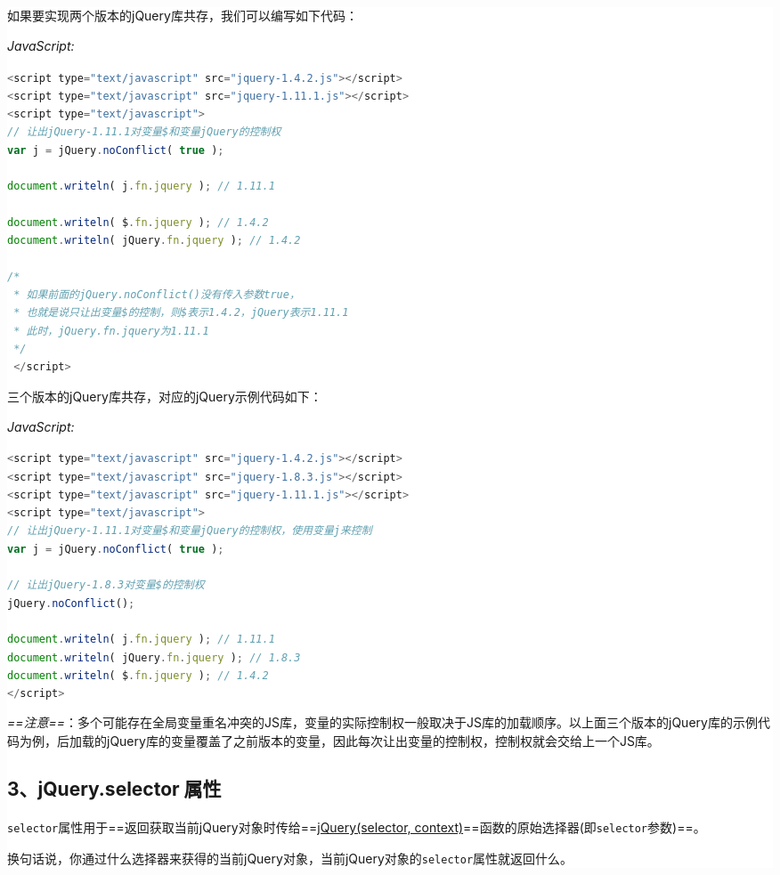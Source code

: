 如果要实现两个版本的jQuery库共存，我们可以编写如下代码：

*JavaScript:*

```js
<script type="text/javascript" src="jquery-1.4.2.js"></script>
<script type="text/javascript" src="jquery-1.11.1.js"></script>
<script type="text/javascript">
// 让出jQuery-1.11.1对变量$和变量jQuery的控制权
var j = jQuery.noConflict( true );

document.writeln( j.fn.jquery ); // 1.11.1

document.writeln( $.fn.jquery ); // 1.4.2
document.writeln( jQuery.fn.jquery ); // 1.4.2

/*
 * 如果前面的jQuery.noConflict()没有传入参数true，
 * 也就是说只让出变量$的控制，则$表示1.4.2，jQuery表示1.11.1
 * 此时，jQuery.fn.jquery为1.11.1
 */
 </script>
```

三个版本的jQuery库共存，对应的jQuery示例代码如下：

*JavaScript:*

```js
<script type="text/javascript" src="jquery-1.4.2.js"></script>
<script type="text/javascript" src="jquery-1.8.3.js"></script>
<script type="text/javascript" src="jquery-1.11.1.js"></script>
<script type="text/javascript">
// 让出jQuery-1.11.1对变量$和变量jQuery的控制权，使用变量j来控制
var j = jQuery.noConflict( true );

// 让出jQuery-1.8.3对变量$的控制权
jQuery.noConflict();

document.writeln( j.fn.jquery ); // 1.11.1
document.writeln( jQuery.fn.jquery ); // 1.8.3
document.writeln( $.fn.jquery ); // 1.4.2
</script>
```

*==注意==*：多个可能存在全局变量重名冲突的JS库，变量的实际控制权一般取决于JS库的加载顺序。以上面三个版本的jQuery库的示例代码为例，后加载的jQuery库的变量覆盖了之前版本的变量，因此每次让出变量的控制权，控制权就会交给上一个JS库。

## 3、jQuery.selector 属性

`selector`属性用于==返回获取当前jQuery对象时传给==[jQuery(selector, context)](https://codeplayer.vip/p/j7sl8)==函数的原始选择器(即`selector`参数)==。

换句话说，你通过什么选择器来获得的当前jQuery对象，当前jQuery对象的`selector`属性就返回什么。
